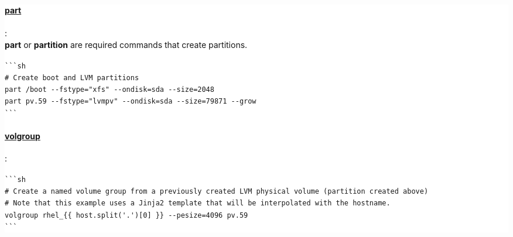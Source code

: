 #### [part](https://access.redhat.com/documentation/en-us/red_hat_enterprise_linux/9/html/performing_an_advanced_rhel_9_installation/kickstart-commands-and-options-reference_installing-rhel-as-an-experienced-user#part-or-partition_kickstart-commands-for-handling-storage)
:   
    **part** or **partition** are required commands that create partitions.

    ```sh
    # Create boot and LVM partitions
    part /boot --fstype="xfs" --ondisk=sda --size=2048
    part pv.59 --fstype="lvmpv" --ondisk=sda --size=79871 --grow
    ```

#### [volgroup](https://access.redhat.com/documentation/en-us/red_hat_enterprise_linux/9/html/performing_an_advanced_rhel_9_installation/kickstart-commands-and-options-reference_installing-rhel-as-an-experienced-user#volgroup_kickstart-commands-for-handling-storage)
:   

    ```sh
    # Create a named volume group from a previously created LVM physical volume (partition created above)
    # Note that this example uses a Jinja2 template that will be interpolated with the hostname.
    volgroup rhel_{{ host.split('.')[0] }} --pesize=4096 pv.59
    ```
